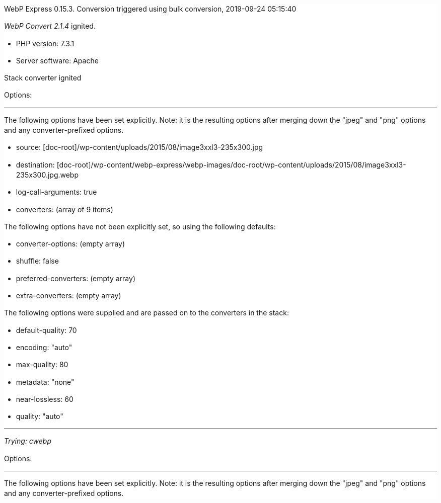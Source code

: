 WebP Express 0.15.3. Conversion triggered using bulk conversion, 2019-09-24 05:15:40


*WebP Convert 2.1.4*  ignited.

- PHP version: 7.3.1

- Server software: Apache


Stack converter ignited


Options:

------------

The following options have been set explicitly. Note: it is the resulting options after merging down the "jpeg" and "png" options and any converter-prefixed options.

- source: [doc-root]/wp-content/uploads/2015/08/image3xxl3-235x300.jpg

- destination: [doc-root]/wp-content/webp-express/webp-images/doc-root/wp-content/uploads/2015/08/image3xxl3-235x300.jpg.webp

- log-call-arguments: true

- converters: (array of 9 items)


The following options have not been explicitly set, so using the following defaults:

- converter-options: (empty array)

- shuffle: false

- preferred-converters: (empty array)

- extra-converters: (empty array)


The following options were supplied and are passed on to the converters in the stack:

- default-quality: 70

- encoding: "auto"

- max-quality: 80

- metadata: "none"

- near-lossless: 60

- quality: "auto"

------------



*Trying: cwebp* 


Options:

------------

The following options have been set explicitly. Note: it is the resulting options after merging down the "jpeg" and "png" options and any converter-prefixed options.
